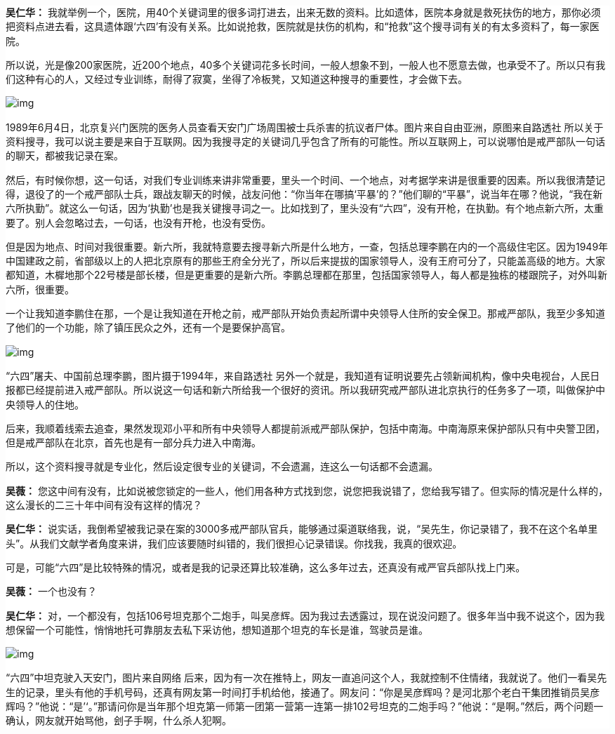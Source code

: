 
**吴仁华：** 我就举例一个，医院，用40个关键词里的很多词打进去，出来无数的资料。比如遗体，医院本身就是救死扶伤的地方，那你必须把资料点进去看，这具遗体跟‘六四’有没有关系。比如说抢救，医院就是扶伤的机构，和“抢救”这个搜寻词有关的有太多资料了，每一家医院。


所以说，光是像200家医院，近200个地点，40多个关键词花多长时间，一般人想象不到，一般人也不愿意去做，也承受不了。所以只有我们这种有心的人，又经过专业训练，耐得了寂寞，坐得了冷板凳，又知道这种搜寻的重要性，才会做下去。


![img](https://chinadigitaltimes.net/chinese/files/2024/06/六四北京复兴门医院.jpeg)


1989年6月4日，北京复兴门医院的医务人员查看天安门广场周围被士兵杀害的抗议者尸体。图片来自自由亚洲，原图来自路透社
所以关于资料搜寻，我可以说主要是来自于互联网。因为我搜寻定的关键词几乎包含了所有的可能性。所以互联网上，可以说哪怕是戒严部队一句话的聊天，都被我记录在案。


然后，有时候你想，这一句话，对我们专业训练来讲非常重要，里头一个时间、一个地点，对考据学来讲是很重要的因素。所以我很清楚记得，退役了的一个戒严部队士兵，跟战友聊天的时候，战友问他：“你当年在哪搞‘平暴’的？”他们聊的“平暴”，说当年在哪？他说，“我在新六所执勤”。就这么一句话，因为‘执勤’也是我关键搜寻词之一。比如找到了，里头没有“六四”，没有开枪，在执勤。有个地点新六所，太重要了。别人会忽略过去，一句话，也没有开枪，也没有受伤。


但是因为地点、时间对我很重要。新六所，我就特意要去搜寻新六所是什么地方，一查，包括总理李鹏在内的一个高级住宅区。因为1949年中国建政之前，省部级以上的人把北京原有的那些王府全分光了，所以后来提拔的国家领导人，没有王府可分了，只能盖高级的地方。大家都知道，木樨地那个22号楼是部长楼，但是更重要的是新六所。李鹏总理都在那里，包括国家领导人，每人都是独栋的楼跟院子，对外叫新六所，很重要。


一个让我知道李鹏住在那，一个是让我知道在开枪之前，戒严部队开始负责起所谓中央领导人住所的安全保卫。那戒严部队，我至少多知道了他们的一个功能，除了镇压民众之外，还有一个是要保护高官。


![img](https://chinadigitaltimes.net/chinese/files/2024/06/lp.jpg)


“六四”屠夫、中国前总理李鹏，图片摄于1994年，来自路透社
另外一个就是，我知道有证明说要先占领新闻机构，像中央电视台，人民日报都已经提前进入戒严部队。所以说这一句话和新六所给我一个很好的资讯。所以我研究戒严部队进北京执行的任务多了一项，叫做保护中央领导人的住地。


后来，我顺着线索去追查，果然发现邓小平和所有中央领导人都提前派戒严部队保护，包括中南海。中南海原来保护部队只有中央警卫团，但是戒严部队在北京，首先也是有一部分兵力进入中南海。


所以，这个资料搜寻就是专业化，然后设定很专业的关键词，不会遗漏，连这么一句话都不会遗漏。


**吴薇：** 您这中间有没有，比如说被您锁定的一些人，他们用各种方式找到您，说您把我说错了，您给我写错了。但实际的情况是什么样的，这么漫长的二三十年中间有没有这样的情况？


**吴仁华：** 说实话，我倒希望被我记录在案的3000多戒严部队官兵，能够通过渠道联络我，说，“吴先生，你记录错了，我不在这个名单里头”。从我们文献学者角度来讲，我们应该要随时纠错的，我们很担心记录错误。你找我，我真的很欢迎。


可是，可能“六四”是比较特殊的情况，或者是我的记录还算比较准确，这么多年过去，还真没有戒严官兵部队找上门来。


**吴薇：** 一个也没有？


**吴仁华：** 对，一个都没有，包括106号坦克那个二炮手，叫吴彦辉。因为我过去透露过，现在说没问题了。很多年当中我不说这个，因为我想保留一个可能性，悄悄地托可靠朋友去私下采访他，想知道那个坦克的车长是谁，驾驶员是谁。


![img](https://chinadigitaltimes.net/chinese/files/2024/06/post-708549-665f299fd18a0.)


“六四”中坦克驶入天安门，图片来自网络
后来，因为有一次在推特上，网友一直追问这个人，我就控制不住情绪，我就说了。他们一看吴先生的记录，里头有他的手机号码，还真有网友第一时间打手机给他，接通了。网友问：“你是吴彦辉吗？是河北那个老白干集团推销员吴彦辉吗？”他说：“是’‘。”那请问你是当年那个坦克第一师第一团第一营第一连第一排102号坦克的二炮手吗？”他说：“是啊。”然后，两个问题一确认，网友就开始骂他，刽子手啊，什么杀人犯啊。
